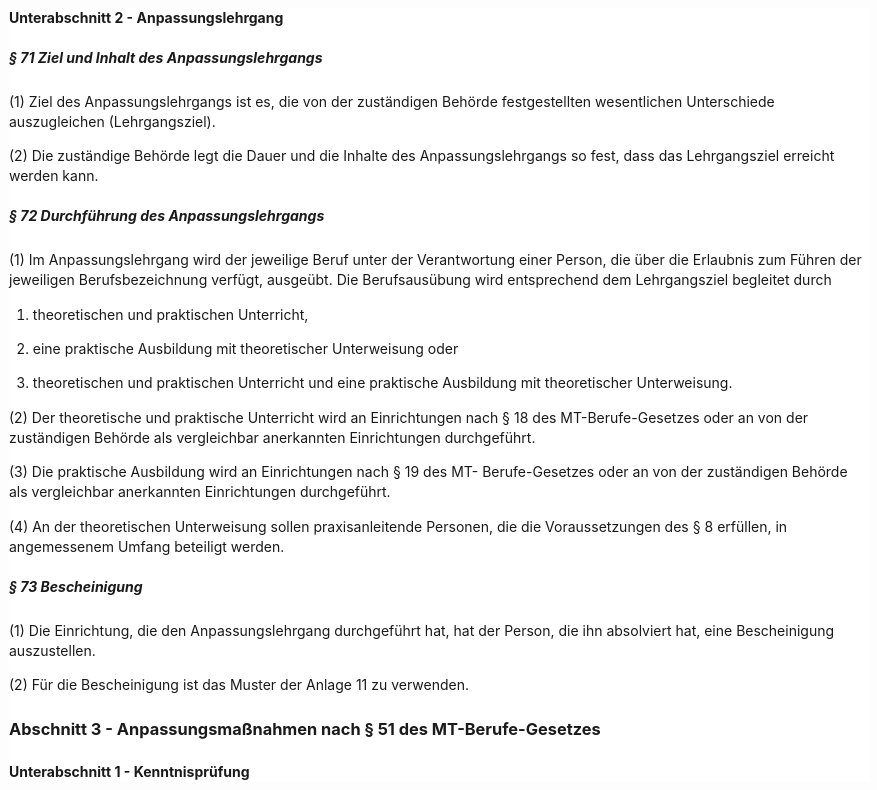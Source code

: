 
#### Unterabschnitt 2 - Anpassungslehrgang


##### § 71 Ziel und Inhalt des Anpassungslehrgangs

(1) Ziel des Anpassungslehrgangs ist es, die von der zuständigen
Behörde festgestellten wesentlichen Unterschiede auszugleichen
(Lehrgangsziel).

(2) Die zuständige Behörde legt die Dauer und die Inhalte des
Anpassungslehrgangs so fest, dass das Lehrgangsziel erreicht werden
kann.


##### § 72 Durchführung des Anpassungslehrgangs

(1) Im Anpassungslehrgang wird der jeweilige Beruf unter der
Verantwortung einer Person, die über die Erlaubnis zum Führen der
jeweiligen Berufsbezeichnung verfügt, ausgeübt. Die Berufsausübung
wird entsprechend dem Lehrgangsziel begleitet durch

1.  theoretischen und praktischen Unterricht,


2.  eine praktische Ausbildung mit theoretischer Unterweisung oder


3.  theoretischen und praktischen Unterricht und eine praktische
    Ausbildung mit theoretischer Unterweisung.




(2) Der theoretische und praktische Unterricht wird an Einrichtungen
nach § 18 des MT-Berufe-Gesetzes oder an von der zuständigen Behörde
als vergleichbar anerkannten Einrichtungen durchgeführt.

(3) Die praktische Ausbildung wird an Einrichtungen nach § 19 des MT-
Berufe-Gesetzes oder an von der zuständigen Behörde als vergleichbar
anerkannten Einrichtungen durchgeführt.

(4) An der theoretischen Unterweisung sollen praxisanleitende
Personen, die die Voraussetzungen des § 8 erfüllen, in angemessenem
Umfang beteiligt werden.


##### § 73 Bescheinigung

(1) Die Einrichtung, die den Anpassungslehrgang durchgeführt hat, hat
der Person, die ihn absolviert hat, eine Bescheinigung auszustellen.

(2) Für die Bescheinigung ist das Muster der Anlage 11 zu verwenden.


### Abschnitt 3 - Anpassungsmaßnahmen nach § 51 des MT-Berufe-Gesetzes


#### Unterabschnitt 1 - Kenntnisprüfung
